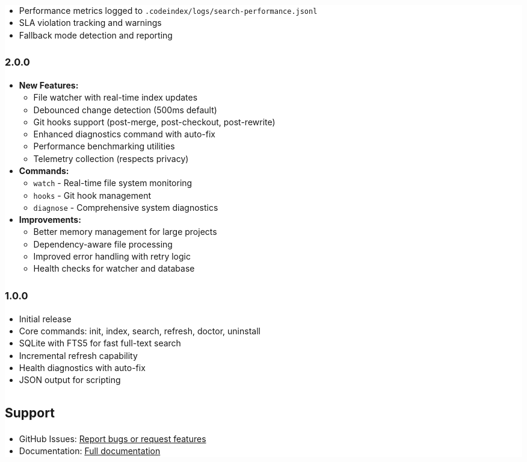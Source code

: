   - Performance metrics logged to `.codeindex/logs/search-performance.jsonl`
  - SLA violation tracking and warnings
  - Fallback mode detection and reporting

### 2.0.0
- **New Features:**
  - File watcher with real-time index updates
  - Debounced change detection (500ms default)
  - Git hooks support (post-merge, post-checkout, post-rewrite)
  - Enhanced diagnostics command with auto-fix
  - Performance benchmarking utilities
  - Telemetry collection (respects privacy)
- **Commands:**
  - `watch` - Real-time file system monitoring
  - `hooks` - Git hook management
  - `diagnose` - Comprehensive system diagnostics
- **Improvements:**
  - Better memory management for large projects
  - Dependency-aware file processing
  - Improved error handling with retry logic
  - Health checks for watcher and database

### 1.0.0
- Initial release
- Core commands: init, index, search, refresh, doctor, uninstall
- SQLite with FTS5 for fast full-text search
- Incremental refresh capability
- Health diagnostics with auto-fix
- JSON output for scripting

## Support

- GitHub Issues: [Report bugs or request features](https://github.com/squirrelogic/code-index/issues)
- Documentation: [Full documentation](https://docs.squirrelogic.com/code-index)